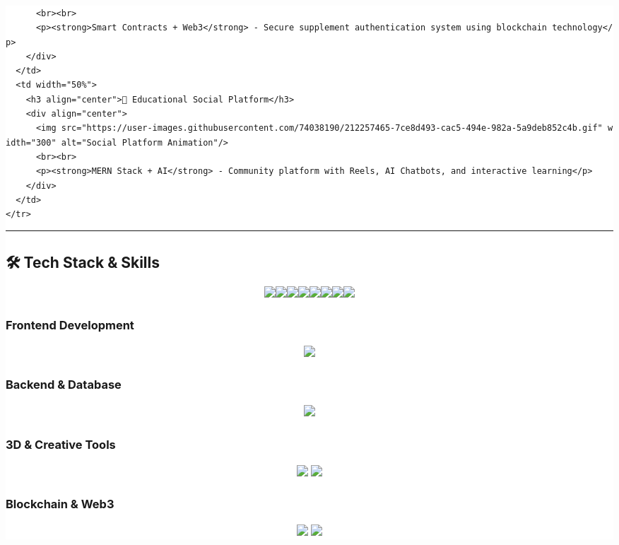           <br><br>
          <p><strong>Smart Contracts + Web3</strong> - Secure supplement authentication system using blockchain technology</p>
        </div>
      </td>
      <td width="50%">
        <h3 align="center">🧠 Educational Social Platform</h3>
        <div align="center">
          <img src="https://user-images.githubusercontent.com/74038190/212257465-7ce8d493-cac5-494e-982a-5a9deb852c4b.gif" width="300" alt="Social Platform Animation"/>
          <br><br>
          <p><strong>MERN Stack + AI</strong> - Community platform with Reels, AI Chatbots, and interactive learning</p>
        </div>
      </td>
    </tr>
  </table>
</div>

---

## 🛠️ Tech Stack & Skills

<div align="center">
  <img src="https://user-images.githubusercontent.com/74038190/212257454-16e3712e-945a-4ca2-b238-408ad0bf87e6.gif" width="100"><img src="https://user-images.githubusercontent.com/74038190/212257472-08e52665-c503-4bd9-aa20-f5a4dae769b5.gif" width="100"><img src="https://user-images.githubusercontent.com/74038190/212257468-1e9a91f1-b626-4baa-b15d-5c385dfa7ed2.gif" width="100"><img src="https://user-images.githubusercontent.com/74038190/212257465-7ce8d493-cac5-494e-982a-5a9deb852c4b.gif" width="100"><img src="https://user-images.githubusercontent.com/74038190/212257463-4d082cb4-7483-4eaf-bc25-6dde2628aabd.gif" width="100"><img src="https://user-images.githubusercontent.com/74038190/212257460-738ff738-247f-4445-a718-cdd0ca76e2db.gif" width="100"><img src="https://user-images.githubusercontent.com/74038190/212257467-871d32b7-e401-42e8-a166-fcfd7baa4c6b.gif" width="100"><img src="https://user-images.githubusercontent.com/74038190/212281775-b468df30-4edc-4bf8-a4ee-f52e1aaddc86.gif" width="100">
</div>

### Frontend Development
<div align="center">
  <img src="https://skillicons.dev/icons?i=react,nextjs,typescript,javascript,html,css,tailwind,redux,figma" />
</div>

### Backend & Database
<div align="center">
  <img src="https://skillicons.dev/icons?i=nodejs,express,mongodb,firebase,postman" />
</div>

### 3D & Creative Tools
<div align="center">
  <img src="https://skillicons.dev/icons?i=blender,threejs" />
  <img src="https://user-images.githubusercontent.com/74038190/212284087-bbe7e430-757e-4901-90bf-4cd2ce3e1852.gif" width="50">
</div>

### Blockchain & Web3
<div align="center">
  <img src="https://skillicons.dev/icons?i=solidity" />
  <img src="https://user-images.githubusercontent.com/74038190/212257472-08e52665-c503-4bd9-aa20-f5a4dae769b5.gif" width="50">
</div>
